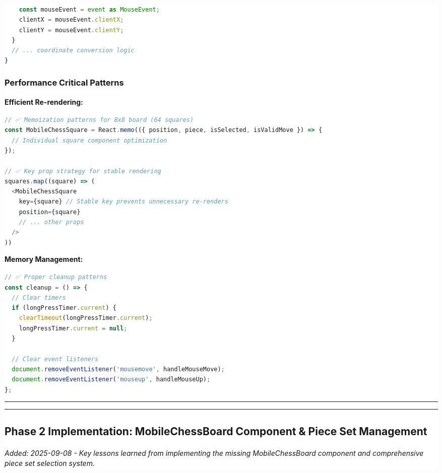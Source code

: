```typescript
    const mouseEvent = event as MouseEvent;
    clientX = mouseEvent.clientX;
    clientY = mouseEvent.clientY;
  }
  // ... coordinate conversion logic
}
```

### Performance Critical Patterns

**Efficient Re-rendering:**
```typescript
// ✅ Memoization patterns for 8x8 board (64 squares)
const MobileChessSquare = React.memo(({ position, piece, isSelected, isValidMove }) => {
  // Individual square component optimization
});

// ✅ Key prop strategy for stable rendering
squares.map((square) => (
  <MobileChessSquare
    key={square} // Stable key prevents unnecessary re-renders
    position={square}
    // ... other props
  />
))
```

**Memory Management:**
```typescript
// ✅ Proper cleanup patterns
const cleanup = () => {
  // Clear timers
  if (longPressTimer.current) {
    clearTimeout(longPressTimer.current);
    longPressTimer.current = null;
  }
  
  // Clear event listeners
  document.removeEventListener('mousemove', handleMouseMove);
  document.removeEventListener('mouseup', handleMouseUp);
};
```

---

---

## Phase 2 Implementation: MobileChessBoard Component & Piece Set Management

*Added: 2025-09-08 - Key lessons learned from implementing the missing MobileChessBoard component and comprehensive piece set selection system.*
